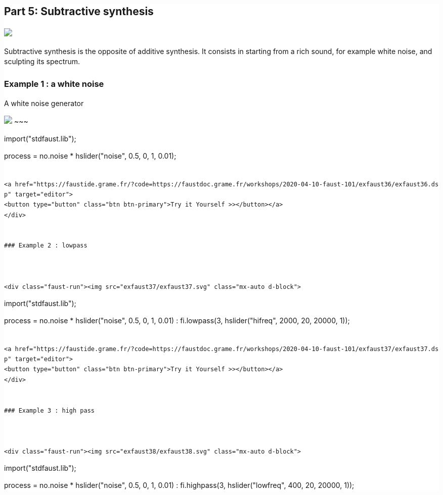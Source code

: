 

## Part 5: Subtractive synthesis
<img src="img/bande-substractive.png" width="100%" class="mx-auto d-block">

Subtractive synthesis is the opposite of additive synthesis. It consists in starting from a rich sound, for example white noise, and sculpting its spectrum.

### Example 1 : a white noise

A white noise generator

<div class="faust-run"><img src="exfaust36/exfaust36.svg" class="mx-auto d-block">
~~~

import("stdfaust.lib");

process = no.noise * hslider("noise", 0.5, 0, 1, 0.01);

~~~

<a href="https://faustide.grame.fr/?code=https://faustdoc.grame.fr/workshops/2020-04-10-faust-101/exfaust36/exfaust36.dsp" target="editor">
<button type="button" class="btn btn-primary">Try it Yourself >></button></a>
</div>


### Example 2 : lowpass



<div class="faust-run"><img src="exfaust37/exfaust37.svg" class="mx-auto d-block">
~~~

import("stdfaust.lib");

process = no.noise * hslider("noise", 0.5, 0, 1, 0.01) : fi.lowpass(3, hslider("hifreq", 2000, 20, 20000, 1));


~~~

<a href="https://faustide.grame.fr/?code=https://faustdoc.grame.fr/workshops/2020-04-10-faust-101/exfaust37/exfaust37.dsp" target="editor">
<button type="button" class="btn btn-primary">Try it Yourself >></button></a>
</div>


### Example 3 : high pass



<div class="faust-run"><img src="exfaust38/exfaust38.svg" class="mx-auto d-block">
~~~

import("stdfaust.lib");

process = no.noise * hslider("noise", 0.5, 0, 1, 0.01) : fi.highpass(3, hslider("lowfreq", 400, 20, 20000, 1));


~~~
